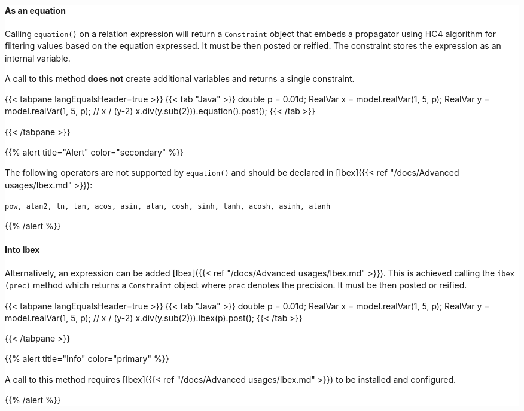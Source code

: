 #### As an equation

Calling `equation()` on a relation expression will return a `Constraint` object that embeds a propagator using HC4 algorithm for filtering values based on the equation expressed. It must be then posted or reified. The constraint stores the expression as an internal variable.

A call to this method **does not** create additional variables and returns a single constraint.

{{< tabpane langEqualsHeader=true >}} 
{{< tab "Java" >}}
double p = 0.01d;
RealVar x = model.realVar(1, 5, p);
RealVar y = model.realVar(1, 5, p);
// x / (y-2)
x.div(y.sub(2))).equation().post();
{{< /tab >}}

{{< /tabpane >}}

{{% alert title="Alert" color="secondary" %}}

The following operators are not supported by `equation()` and should be declared in [Ibex]({{< ref "/docs/Advanced usages/Ibex.md" >}}):
```
pow, atan2, ln, tan, acos, asin, atan, cosh, sinh, tanh, acosh, asinh, atanh 
```


{{% /alert %}}

#### Into Ibex

Alternatively, an expression can be added [Ibex]({{< ref "/docs/Advanced usages/Ibex.md" >}}).
This is achieved calling the `ibex(prec)` method which returns a `Constraint` object where `prec` denotes the precision.
It must be then posted or reified.

{{< tabpane langEqualsHeader=true >}} 
{{< tab "Java" >}}
double p = 0.01d;
RealVar x = model.realVar(1, 5, p);
RealVar y = model.realVar(1, 5, p);
// x / (y-2)
x.div(y.sub(2))).ibex(p).post();
{{< /tab >}}

{{< /tabpane >}}

{{% alert title="Info" color="primary" %}}

A call to this method requires [Ibex]({{< ref "/docs/Advanced usages/Ibex.md" >}}) to be installed and configured.

{{% /alert %}}

